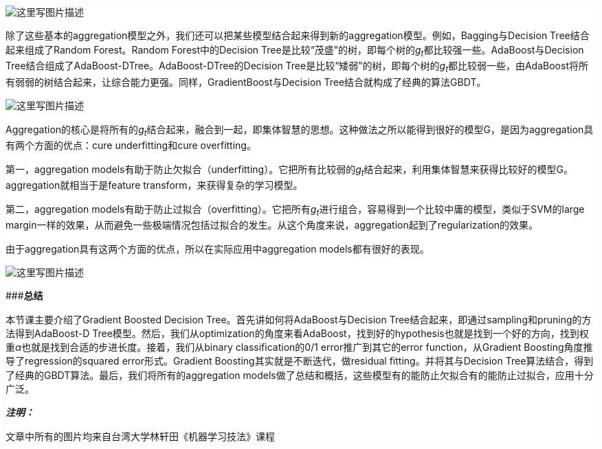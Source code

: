 ![这里写图片描述](http://img.blog.csdn.net/20170730103158989?)

除了这些基本的aggregation模型之外，我们还可以把某些模型结合起来得到新的aggregation模型。例如，Bagging与Decision Tree结合起来组成了Random Forest。Random Forest中的Decision Tree是比较“茂盛”的树，即每个树的$g_t$都比较强一些。AdaBoost与Decision Tree结合组成了AdaBoost-DTree。AdaBoost-DTree的Decision Tree是比较“矮弱”的树，即每个树的$g_t$都比较弱一些，由AdaBoost将所有弱弱的树结合起来，让综合能力更强。同样，GradientBoost与Decision Tree结合就构成了经典的算法GBDT。

![这里写图片描述](http://img.blog.csdn.net/20170730105341073?)

Aggregation的核心是将所有的$g_t$结合起来，融合到一起，即集体智慧的思想。这种做法之所以能得到很好的模型G，是因为aggregation具有两个方面的优点：cure underfitting和cure overfitting。

第一，aggregation models有助于防止欠拟合（underfitting）。它把所有比较弱的$g_t$结合起来，利用集体智慧来获得比较好的模型G。aggregation就相当于是feature transform，来获得复杂的学习模型。

第二，aggregation models有助于防止过拟合（overfitting）。它把所有$g_t$进行组合，容易得到一个比较中庸的模型，类似于SVM的large margin一样的效果，从而避免一些极端情况包括过拟合的发生。从这个角度来说，aggregation起到了regularization的效果。

由于aggregation具有这两个方面的优点，所以在实际应用中aggregation models都有很好的表现。

![这里写图片描述](http://img.blog.csdn.net/20170730125759015?)

###**总结**

本节课主要介绍了Gradient Boosted Decision Tree。首先讲如何将AdaBoost与Decision Tree结合起来，即通过sampling和pruning的方法得到AdaBoost-D Tree模型。然后，我们从optimization的角度来看AdaBoost，找到好的hypothesis也就是找到一个好的方向，找到权重$\alpha$也就是找到合适的步进长度。接着，我们从binary classification的0/1 error推广到其它的error function，从Gradient Boosting角度推导了regression的squared error形式。Gradient Boosting其实就是不断迭代，做residual fitting。并将其与Decision Tree算法结合，得到了经典的GBDT算法。最后，我们将所有的aggregation models做了总结和概括，这些模型有的能防止欠拟合有的能防止过拟合，应用十分广泛。

***注明：***

文章中所有的图片均来自台湾大学林轩田《机器学习技法》课程





